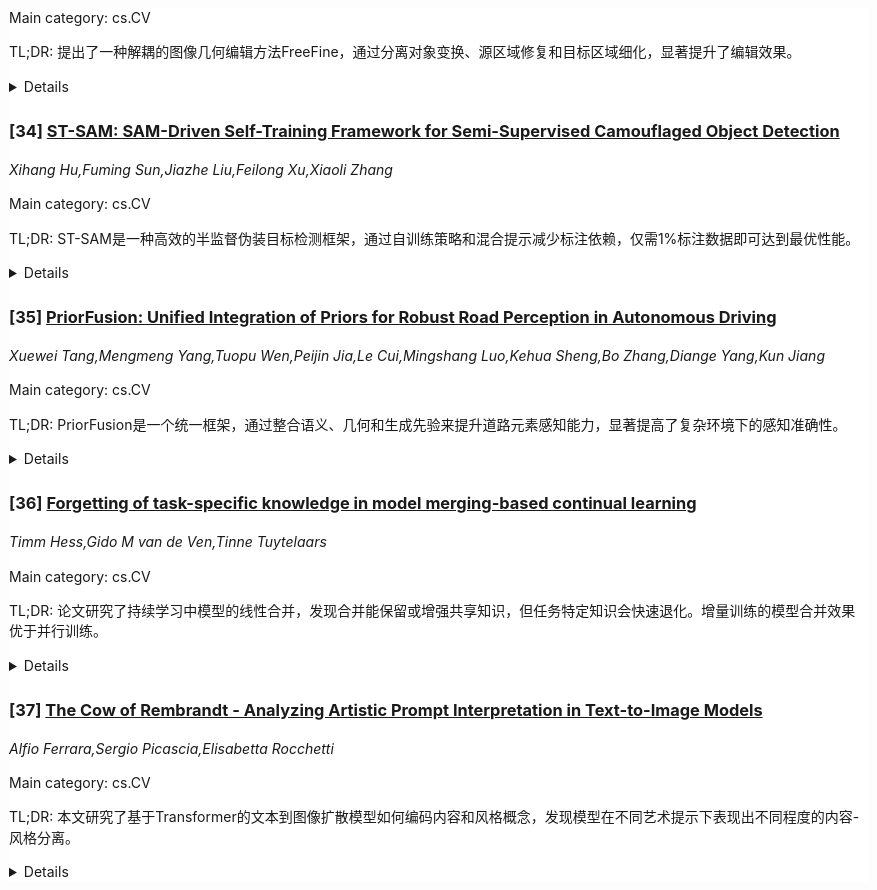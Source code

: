 Main category: cs.CV

TL;DR: 提出了一种解耦的图像几何编辑方法FreeFine，通过分离对象变换、源区域修复和目标区域细化，显著提升了编辑效果。


<details><summary>Details</summary></details>


### [34] [ST-SAM: SAM-Driven Self-Training Framework for Semi-Supervised Camouflaged Object Detection](https://arxiv.org/abs/2507.23307)
*Xihang Hu,Fuming Sun,Jiazhe Liu,Feilong Xu,Xiaoli Zhang*

Main category: cs.CV

TL;DR: ST-SAM是一种高效的半监督伪装目标检测框架，通过自训练策略和混合提示减少标注依赖，仅需1%标注数据即可达到最优性能。


<details><summary>Details</summary></details>


### [35] [PriorFusion: Unified Integration of Priors for Robust Road Perception in Autonomous Driving](https://arxiv.org/abs/2507.23309)
*Xuewei Tang,Mengmeng Yang,Tuopu Wen,Peijin Jia,Le Cui,Mingshang Luo,Kehua Sheng,Bo Zhang,Diange Yang,Kun Jiang*

Main category: cs.CV

TL;DR: PriorFusion是一个统一框架，通过整合语义、几何和生成先验来提升道路元素感知能力，显著提高了复杂环境下的感知准确性。


<details><summary>Details</summary></details>


### [36] [Forgetting of task-specific knowledge in model merging-based continual learning](https://arxiv.org/abs/2507.23311)
*Timm Hess,Gido M van de Ven,Tinne Tuytelaars*

Main category: cs.CV

TL;DR: 论文研究了持续学习中模型的线性合并，发现合并能保留或增强共享知识，但任务特定知识会快速退化。增量训练的模型合并效果优于并行训练。


<details><summary>Details</summary></details>


### [37] [The Cow of Rembrandt - Analyzing Artistic Prompt Interpretation in Text-to-Image Models](https://arxiv.org/abs/2507.23313)
*Alfio Ferrara,Sergio Picascia,Elisabetta Rocchetti*

Main category: cs.CV

TL;DR: 本文研究了基于Transformer的文本到图像扩散模型如何编码内容和风格概念，发现模型在不同艺术提示下表现出不同程度的内容-风格分离。


<details><summary>Details</summary></details>

